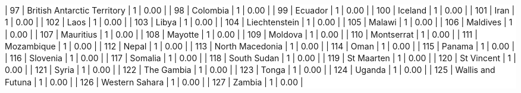 | 97 | British Antarctic Territory | 1 | 0.00 |
| 98 | Colombia | 1 | 0.00 |
| 99 | Ecuador | 1 | 0.00 |
| 100 | Iceland | 1 | 0.00 |
| 101 | Iran | 1 | 0.00 |
| 102 | Laos | 1 | 0.00 |
| 103 | Libya | 1 | 0.00 |
| 104 | Liechtenstein | 1 | 0.00 |
| 105 | Malawi | 1 | 0.00 |
| 106 | Maldives | 1 | 0.00 |
| 107 | Mauritius | 1 | 0.00 |
| 108 | Mayotte | 1 | 0.00 |
| 109 | Moldova | 1 | 0.00 |
| 110 | Montserrat | 1 | 0.00 |
| 111 | Mozambique | 1 | 0.00 |
| 112 | Nepal | 1 | 0.00 |
| 113 | North Macedonia | 1 | 0.00 |
| 114 | Oman | 1 | 0.00 |
| 115 | Panama | 1 | 0.00 |
| 116 | Slovenia | 1 | 0.00 |
| 117 | Somalia | 1 | 0.00 |
| 118 | South Sudan | 1 | 0.00 |
| 119 | St Maarten | 1 | 0.00 |
| 120 | St Vincent | 1 | 0.00 |
| 121 | Syria | 1 | 0.00 |
| 122 | The Gambia | 1 | 0.00 |
| 123 | Tonga | 1 | 0.00 |
| 124 | Uganda | 1 | 0.00 |
| 125 | Wallis and Futuna | 1 | 0.00 |
| 126 | Western Sahara | 1 | 0.00 |
| 127 | Zambia | 1 | 0.00 |
